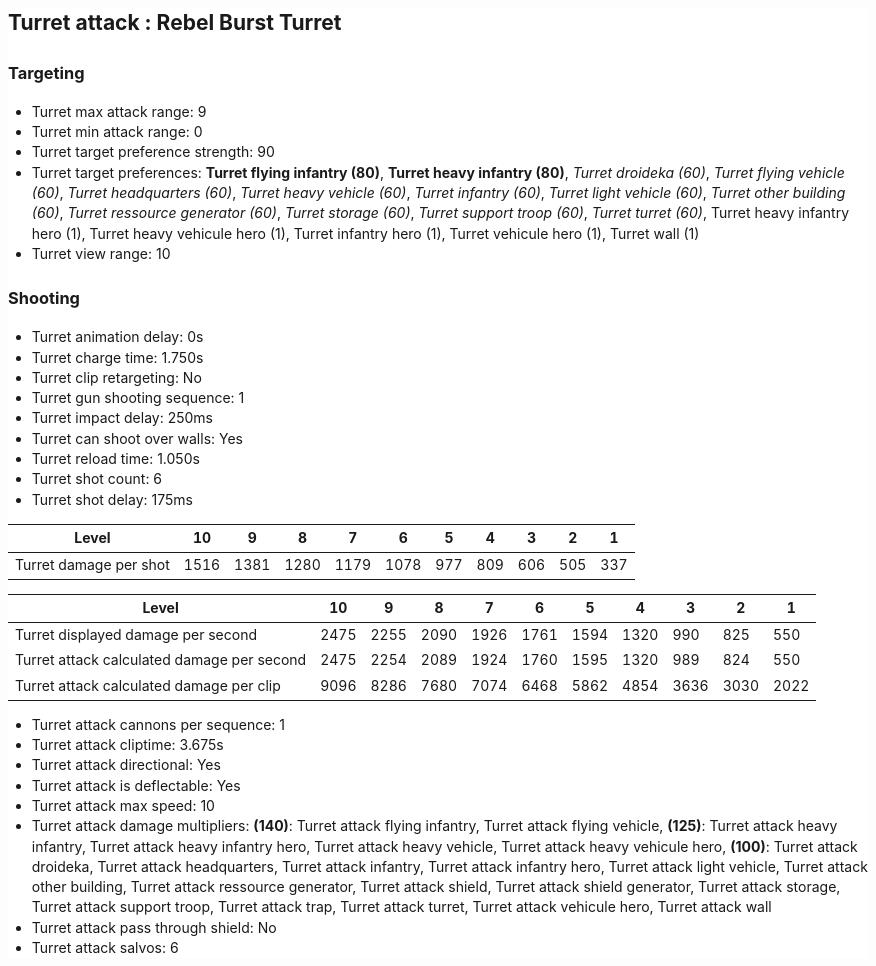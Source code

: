 ## Turret attack : Rebel Burst Turret


### Targeting

  * Turret max attack range: 9
  * Turret min attack range: 0
  * Turret target preference strength: 90
  * Turret target preferences: **Turret flying infantry (80)**, **Turret heavy infantry (80)**, _Turret droideka (60)_, _Turret flying vehicle (60)_, _Turret headquarters (60)_, _Turret heavy vehicle (60)_, _Turret infantry (60)_, _Turret light vehicle (60)_, _Turret other building (60)_, _Turret ressource generator (60)_, _Turret storage (60)_, _Turret support troop (60)_, _Turret turret (60)_, Turret heavy infantry hero (1), Turret heavy vehicule hero (1), Turret infantry hero (1), Turret vehicule hero (1), Turret wall (1)
  * Turret view range: 10

### Shooting

  * Turret animation delay: 0s
  * Turret charge time: 1.750s
  * Turret clip retargeting: No
  * Turret gun shooting sequence: 1
  * Turret impact delay: 250ms
  * Turret can shoot over walls: Yes
  * Turret reload time: 1.050s
  * Turret shot count: 6
  * Turret shot delay: 175ms

|Level                 |10  |9   |8   |7   |6   |5  |4  |3  |2  |1  |
|----------------------|----|----|----|----|----|---|---|---|---|---|
|Turret damage per shot|1516|1381|1280|1179|1078|977|809|606|505|337|


|Level                                     |10  |9   |8   |7   |6   |5   |4   |3   |2   |1   |
|------------------------------------------|----|----|----|----|----|----|----|----|----|----|
|Turret displayed damage per second        |2475|2255|2090|1926|1761|1594|1320|990 |825 |550 |
|Turret attack calculated damage per second|2475|2254|2089|1924|1760|1595|1320|989 |824 |550 |
|Turret attack calculated damage per clip  |9096|8286|7680|7074|6468|5862|4854|3636|3030|2022|


  * Turret attack cannons per sequence: 1
  * Turret attack cliptime: 3.675s
  * Turret attack directional: Yes
  * Turret attack is deflectable: Yes
  * Turret attack max speed: 10
  * Turret attack damage multipliers: **(140)**: Turret attack flying infantry, Turret attack flying vehicle, **(125)**: Turret attack heavy infantry, Turret attack heavy infantry hero, Turret attack heavy vehicle, Turret attack heavy vehicule hero, **(100)**: Turret attack droideka, Turret attack headquarters, Turret attack infantry, Turret attack infantry hero, Turret attack light vehicle, Turret attack other building, Turret attack ressource generator, Turret attack shield, Turret attack shield generator, Turret attack storage, Turret attack support troop, Turret attack trap, Turret attack turret, Turret attack vehicule hero, Turret attack wall
  * Turret attack pass through shield: No
  * Turret attack salvos: 6
